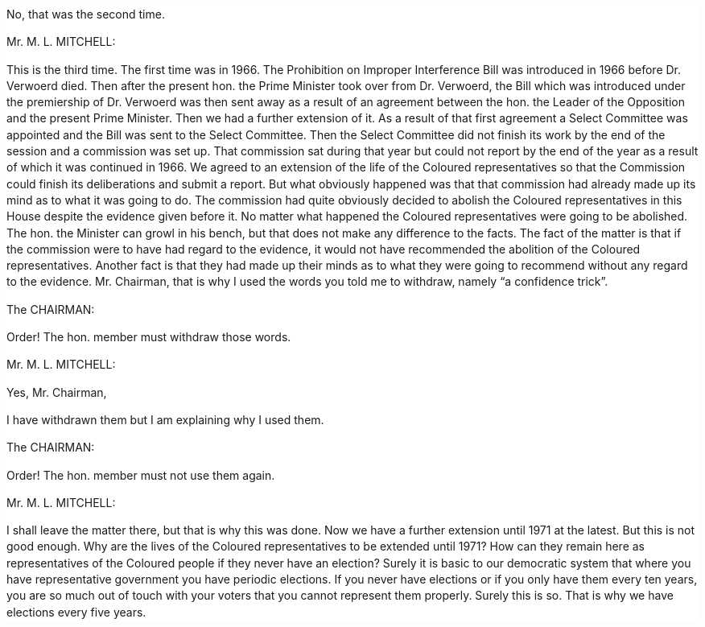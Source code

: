 <p>No, that was the second time.</p>

</speech>

<speech by="#mitchell">

<from>Mr. <person refersTo="#hansard_za">M. L. MITCHELL</person>:</from>

<p>This is the third time. The first time was in 1966. The Prohibition on Improper Interference Bill was introduced in 1966 before Dr. Verwoerd died. Then after the present hon. the Prime Minister took over from Dr. Verwoerd, the Bill which was introduced under the premiership of Dr. Verwoerd was then sent away as a result of an agreement between the hon. the Leader of the Opposition and the present Prime Minister. Then we had a further extension of it. As a result of that first agreement a Select Committee was appointed and the Bill was sent to the Select Committee. Then the Select Committee did not finish its work by the end of the session and a commission was set up. That commission sat during that year but could not report by the end of the year as a result of which it was continued in 1966. We agreed to an extension of the life of the Coloured representatives so that the Commission could finish its deliberations and submit a report. But what obviously happened was that that commission had already made up its mind as to what it was going to do. The commission had quite obviously decided to abolish the Coloured representatives in this House despite the evidence given before it. No matter what happened the Coloured representatives were going to be abolished. The hon. the Minister can growl in his bench, but that does not make any difference to the facts. The fact of the matter is that if the commission were to have had regard to the evidence, it would not have recommended the abolition of the Coloured representatives. Another fact is that they had made up their minds as to what they were going to recommend without <span class="col_3647-3648" refersTo="page_0456"/>any regard to the evidence. Mr. Chairman, that is why I used the words you told me to withdraw, namely &#x201C;a confidence trick&#x201D;.</p>

</speech>

<speech by="#chairman">

<from>The <person refersTo="#hansard_za">CHAIRMAN</person>:</from>

<p>Order! The hon. member must withdraw those words.</p>

</speech>

<speech by="#mitchell">

<from>Mr. <person refersTo="#hansard_za">M. L. MITCHELL</person>:</from>

<p>Yes, Mr. Chairman,</p>

<p>I have withdrawn them but I am explaining why I used them.</p>

</speech>

<speech by="#chairman">

<from>The <person refersTo="#hansard_za">CHAIRMAN</person>:</from>

<p>Order! The hon. member must not use them again.</p>

</speech>

<speech by="#mitchell">

<from>Mr. <person refersTo="#hansard_za">M. L. MITCHELL</person>:</from>

<p>I shall leave the matter there, but that is why this was done. Now we have a further extension until 1971 at the latest. But this is not good enough. Why are the lives of the Coloured representatives to be extended until 1971? How can they remain here as representatives of the Coloured people if they never have an election? Surely it is basic to our democratic system that where you have representative government you have periodic elections. If you never have elections or if you only have them every ten years, you are so much out of touch with your voters that you cannot represent them properly. Surely this is so. That is why we have elections every five years.</p>
